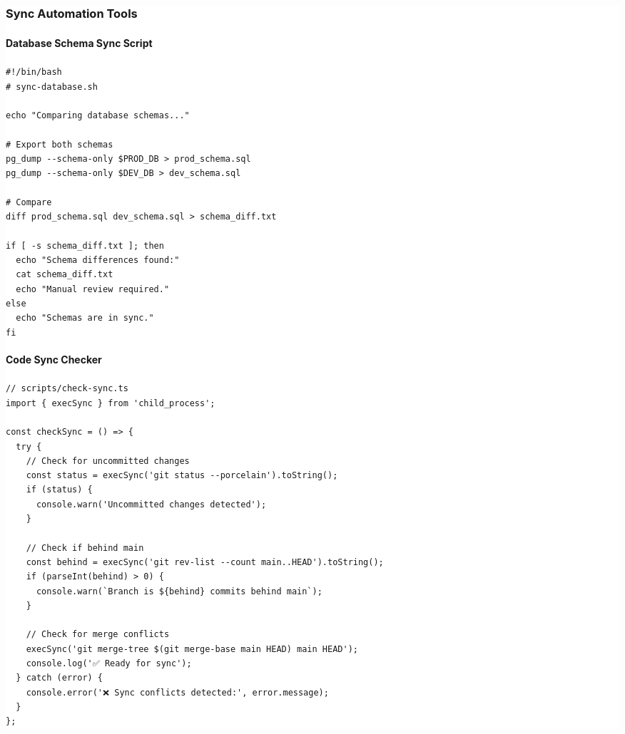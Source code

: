 ### Sync Automation Tools

#### Database Schema Sync Script
```
#!/bin/bash
# sync-database.sh

echo "Comparing database schemas..."

# Export both schemas
pg_dump --schema-only $PROD_DB > prod_schema.sql
pg_dump --schema-only $DEV_DB > dev_schema.sql

# Compare
diff prod_schema.sql dev_schema.sql > schema_diff.txt

if [ -s schema_diff.txt ]; then
  echo "Schema differences found:"
  cat schema_diff.txt
  echo "Manual review required."
else
  echo "Schemas are in sync."
fi
```

#### Code Sync Checker
```
// scripts/check-sync.ts
import { execSync } from 'child_process';

const checkSync = () => {
  try {
    // Check for uncommitted changes
    const status = execSync('git status --porcelain').toString();
    if (status) {
      console.warn('Uncommitted changes detected');
    }

    // Check if behind main
    const behind = execSync('git rev-list --count main..HEAD').toString();
    if (parseInt(behind) > 0) {
      console.warn(`Branch is ${behind} commits behind main`);
    }

    // Check for merge conflicts
    execSync('git merge-tree $(git merge-base main HEAD) main HEAD');
    console.log('✅ Ready for sync');
  } catch (error) {
    console.error('❌ Sync conflicts detected:', error.message);
  }
};
```
